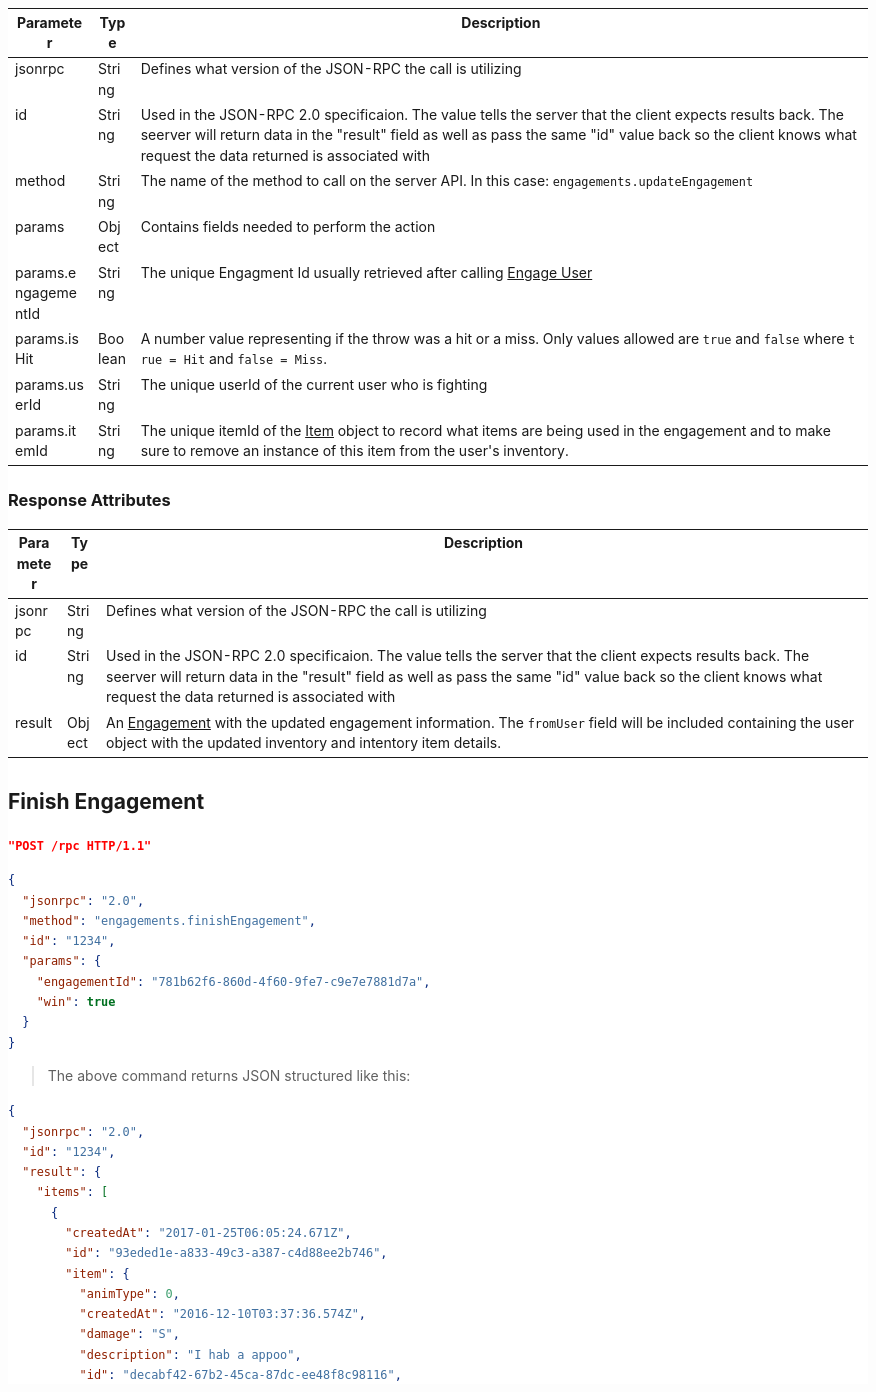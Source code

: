 | Parameter | Type | Description |
| ---- | ---- | ---- |
| jsonrpc | String | Defines what version of the JSON-RPC the call is utilizing |
| id | String | Used in the JSON-RPC 2.0 specificaion. The value tells the server that the client expects results back. The seerver will return data in the "result" field as well as pass the same "id" value back so the client knows what request the data returned is associated with |
| method | String | The name of the method to call on the server API. In this case: `engagements.updateEngagement` |
| params | Object | Contains fields needed to perform the action |
| params.engagementId | String | The unique Engagment Id usually retrieved after calling [Engage User](#engage-a-user)|
| params.isHit | Boolean | A number value representing if the throw was a hit or a miss. Only values allowed are `true` and `false` where `true = Hit` and `false = Miss`.  |
| params.userId | String | The unique userId of the current user who is fighting |
| params.itemId | String | The unique itemId of the [Item](#item) object to record what items are being used in the engagement and to make sure to remove an instance of this item from the user's inventory. |

### Response Attributes

| Parameter | Type | Description |
| ---- | ---- | ---- |
| jsonrpc | String | Defines what version of the JSON-RPC the call is utilizing |
| id | String | Used in the JSON-RPC 2.0 specificaion. The value tells the server that the client expects results back. The seerver will return data in the "result" field as well as pass the same "id" value back so the client knows what request the data returned is associated with |
| result | Object | An [Engagement](#engagement) with the updated engagement information. The `fromUser` field will be included containing the user object with the updated inventory and intentory item details.  |


[//]: # (==================================================================================================)
[//]: # (==================================================================================================)

## Finish Engagement

```json
"POST /rpc HTTP/1.1"
```

```json
{
  "jsonrpc": "2.0",
  "method": "engagements.finishEngagement",
  "id": "1234",
  "params": {
    "engagementId": "781b62f6-860d-4f60-9fe7-c9e7e7881d7a",
    "win": true
  }
}
```

```json-doc

```

> The above command returns JSON structured like this:

```json
{
  "jsonrpc": "2.0",
  "id": "1234",
  "result": {
    "items": [
      {
        "createdAt": "2017-01-25T06:05:24.671Z",
        "id": "93eded1e-a833-49c3-a387-c4d88ee2b746",
        "item": {
          "animType": 0,
          "createdAt": "2016-12-10T03:37:36.574Z",
          "damage": "S",
          "description": "I hab a appoo",
          "id": "decabf42-67b2-45ca-87dc-ee48f8c98116",
```